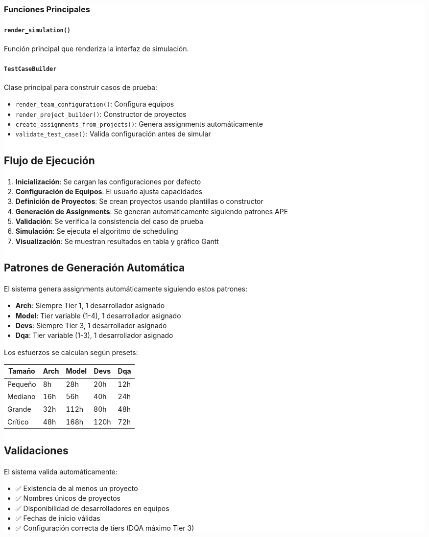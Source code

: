 ### Funciones Principales

#### `render_simulation()`
Función principal que renderiza la interfaz de simulación.

#### `TestCaseBuilder`
Clase principal para construir casos de prueba:

- `render_team_configuration()`: Configura equipos
- `render_project_builder()`: Constructor de proyectos
- `create_assignments_from_projects()`: Genera assignments automáticamente
- `validate_test_case()`: Valida configuración antes de simular

## Flujo de Ejecución

1. **Inicialización**: Se cargan las configuraciones por defecto
2. **Configuración de Equipos**: El usuario ajusta capacidades
3. **Definición de Proyectos**: Se crean proyectos usando plantillas o constructor
4. **Generación de Assignments**: Se generan automáticamente siguiendo patrones APE
5. **Validación**: Se verifica la consistencia del caso de prueba
6. **Simulación**: Se ejecuta el algoritmo de scheduling
7. **Visualización**: Se muestran resultados en tabla y gráfico Gantt

## Patrones de Generación Automática

El sistema genera assignments automáticamente siguiendo estos patrones:

- **Arch**: Siempre Tier 1, 1 desarrollador asignado
- **Model**: Tier variable (1-4), 1 desarrollador asignado
- **Devs**: Siempre Tier 3, 1 desarrollador asignado  
- **Dqa**: Tier variable (1-3), 1 desarrollador asignado

Los esfuerzos se calculan según presets:

| Tamaño   | Arch | Model | Devs | Dqa |
|----------|------|-------|------|-----|
| Pequeño  | 8h   | 28h   | 20h  | 12h |
| Mediano  | 16h  | 56h   | 40h  | 24h |
| Grande   | 32h  | 112h  | 80h  | 48h |
| Crítico  | 48h  | 168h  | 120h | 72h |

## Validaciones

El sistema valida automáticamente:

- ✅ Existencia de al menos un proyecto
- ✅ Nombres únicos de proyectos
- ✅ Disponibilidad de desarrolladores en equipos
- ✅ Fechas de inicio válidas
- ✅ Configuración correcta de tiers (DQA máximo Tier 3)
